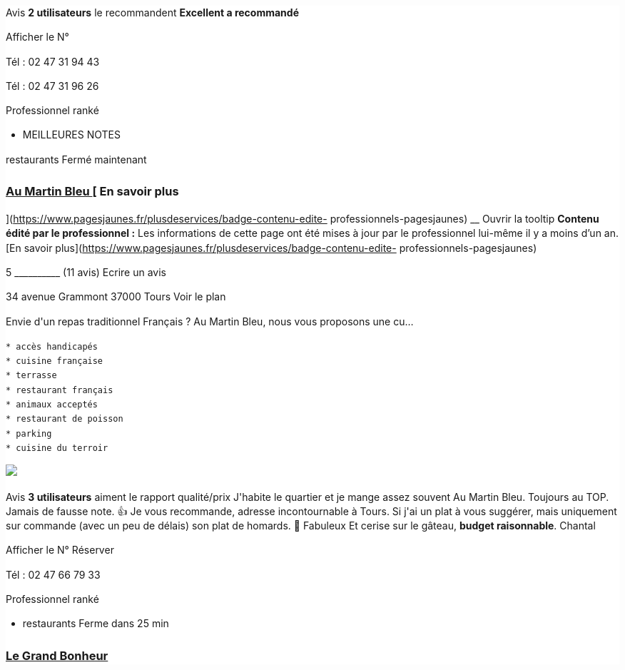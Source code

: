 Avis **2 utilisateurs** le recommandent  **Excellent a recommandé**

Afficher le N°

Tél : 02 47 31 94 43

Tél : 02 47 31 96 26

Professionnel ranké

  * MEILLEURES NOTES 

restaurants  Fermé maintenant

### [Au Martin Bleu ](/pros/02808654) [ En savoir plus
](https://www.pagesjaunes.fr/plusdeservices/badge-contenu-edite-
professionnels-pagesjaunes) __ Ouvrir la tooltip **Contenu édité par le
professionnel :** Les informations de cette page ont été mises à jour par le
professionnel lui-même il y a moins d’un an.  [En savoir
plus](https://www.pagesjaunes.fr/plusdeservices/badge-contenu-edite-
professionnels-pagesjaunes)

5 __________ (11 avis) Ecrire un avis

34 avenue Grammont 37000 Tours Voir le plan

Envie d'un repas traditionnel Français ? Au Martin Bleu, nous vous proposons
une cu…

    * accès handicapés
    * cuisine française
    * terrasse
    * restaurant français
    * animaux acceptés
    * restaurant de poisson
    * parking
    * cuisine du terroir

[
![](https://www.pagesjaunes.fr/media/agc/crop/250x250/e5/a1/65/00/00/75/5f/3f/61/c7/5e53e5a1650000755f3f61c7/5e53e5a1650000755f3f61c8.png?v=2)
](/pros/02808654 "Photo de Au Martin Bleu")

Avis **3 utilisateurs** aiment le rapport qualité/prix  J'habite le quartier
et je mange assez souvent Au Martin Bleu. Toujours au TOP. Jamais de fausse
note. 👍 Je vous recommande, adresse incontournable à Tours. Si j'ai un plat à
vous suggérer, mais uniquement sur commande (avec un peu de délais) son plat
de homards. 🦞 Fabuleux Et cerise sur le gâteau, **budget raisonnable**.
Chantal

Afficher le N° Réserver

Tél : 02 47 66 79 33

Professionnel ranké

  * restaurants  Ferme dans 25 min

### [Le Grand Bonheur ](/pros/57766771)
